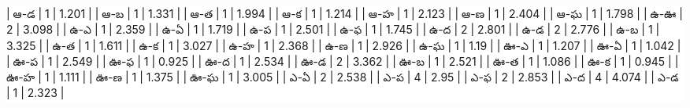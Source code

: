| ఆ-డ    |        1 |           1.201 |
| ఆ-బ    |        1 |           1.331 |
| ఆ-త    |        1 |           1.994 |
| ఆ-క    |        1 |           1.214 |
| ఆ-హ    |        1 |           2.123 |
| ఆ-ణ    |        1 |           2.404 |
| ఆ-ఘ    |        1 |           1.798 |
| ఉ-ఊ    |        2 |           3.098 |
| ఉ-ఎ    |        1 |           2.359 |
| ఉ-ఏ    |        1 |           1.719 |
| ఉ-ప    |        1 |           2.501 |
| ఉ-ఫ    |        1 |           1.745 |
| ఉ-ద    |        2 |           2.801 |
| ఉ-డ    |        2 |           2.776 |
| ఉ-బ    |        1 |           3.325 |
| ఉ-త    |        1 |           1.611 |
| ఉ-క    |        1 |           3.027 |
| ఉ-హ    |        1 |           2.368 |
| ఉ-ణ    |        1 |           2.926 |
| ఉ-ఘ    |        1 |           1.19  |
| ఊ-ఎ    |        1 |           1.207 |
| ఊ-ఏ    |        1 |           1.042 |
| ఊ-ప    |        1 |           2.549 |
| ఊ-ఫ    |        1 |           0.925 |
| ఊ-ద    |        1 |           2.534 |
| ఊ-డ    |        2 |           3.362 |
| ఊ-బ    |        1 |           2.521 |
| ఊ-త    |        1 |           1.086 |
| ఊ-క    |        1 |           0.945 |
| ఊ-హ    |        1 |           1.111 |
| ఊ-ణ    |        1 |           1.375 |
| ఊ-ఘ    |        1 |           3.005 |
| ఎ-ఏ    |        2 |           2.538 |
| ఎ-ప    |        4 |           2.95  |
| ఎ-ఫ    |        2 |           2.853 |
| ఎ-ద    |        4 |           4.074 |
| ఎ-డ    |        1 |           2.323 |